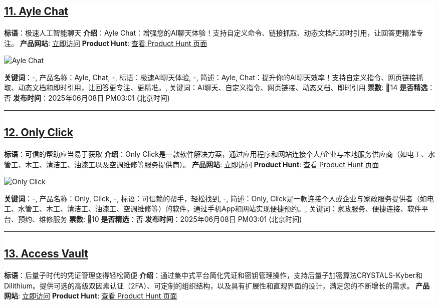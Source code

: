 ## [11. Ayle Chat](https://www.producthunt.com/posts/ayle-chat?utm_campaign=producthunt-api&utm_medium=api-v2&utm_source=Application%3A+nextauth+%28ID%3A+151633%29)
**标语**：极速人工智能聊天
**介绍**：Ayle Chat：增强您的AI聊天体验！支持自定义命令、链接抓取、动态文档和即时引用，让回答更精准专注。
**产品网站**: [立即访问](https://www.producthunt.com/r/ZLFKHCSKHDIDET?utm_campaign=producthunt-api&utm_medium=api-v2&utm_source=Application%3A+nextauth+%28ID%3A+151633%29)
**Product Hunt**: [查看 Product Hunt 页面](https://www.producthunt.com/posts/ayle-chat?utm_campaign=producthunt-api&utm_medium=api-v2&utm_source=Application%3A+nextauth+%28ID%3A+151633%29)

![Ayle Chat]()

**关键词**：-, 产品名称：Ayle, Chat, -, 标语：极速AI聊天体验, -, 简述：Ayle, Chat：提升你的AI聊天效率！支持自定义指令、网页链接抓取、动态文档和即时引用，让回答更专注、更精准。, 关键词：AI聊天、自定义指令、网页链接、动态文档、即时引用
**票数**: 🔺14
**是否精选**：否
**发布时间**：2025年06月08日 PM03:01 (北京时间)

---

## [12. Only Click](https://www.producthunt.com/posts/only-click?utm_campaign=producthunt-api&utm_medium=api-v2&utm_source=Application%3A+nextauth+%28ID%3A+151633%29)
**标语**：可信的帮助应当易于获取
**介绍**：Only Click是一款软件解决方案，通过应用程序和网站连接个人/企业与本地服务供应商（如电工、水管工、木工、清洁工、油漆工以及空调维修等服务提供商）。
**产品网站**: [立即访问](https://www.producthunt.com/r/7UZEADWS6U2FNN?utm_campaign=producthunt-api&utm_medium=api-v2&utm_source=Application%3A+nextauth+%28ID%3A+151633%29)
**Product Hunt**: [查看 Product Hunt 页面](https://www.producthunt.com/posts/only-click?utm_campaign=producthunt-api&utm_medium=api-v2&utm_source=Application%3A+nextauth+%28ID%3A+151633%29)

![Only Click]()

**关键词**：-, 产品名称：Only, Click, -, 标语：可信赖的帮手，轻松找到, -, 简述：Only, Click是一款连接个人或企业与家政服务提供者（如电工、水管工、木工、清洁工、油漆工、空调维修等）的软件，通过手机App和网站实现便捷预约。, 关键词：家政服务、便捷连接、软件平台、预约、维修服务
**票数**: 🔺10
**是否精选**：否
**发布时间**：2025年06月08日 PM03:01 (北京时间)

---

## [13. Access Vault](https://www.producthunt.com/posts/access-vault?utm_campaign=producthunt-api&utm_medium=api-v2&utm_source=Application%3A+nextauth+%28ID%3A+151633%29)
**标语**：后量子时代的凭证管理变得轻松简便
**介绍**：通过集中式平台简化凭证和密钥管理操作，支持后量子加密算法CRYSTALS-Kyber和Dilithium。提供可选的高级双因素认证（2FA）、可定制的组织结构，以及具有扩展性和直观界面的设计，满足您的不断增长的需求。
**产品网站**: [立即访问](https://www.producthunt.com/r/G4RJGRCRJ5TVDZ?utm_campaign=producthunt-api&utm_medium=api-v2&utm_source=Application%3A+nextauth+%28ID%3A+151633%29)
**Product Hunt**: [查看 Product Hunt 页面](https://www.producthunt.com/posts/access-vault?utm_campaign=producthunt-api&utm_medium=api-v2&utm_source=Application%3A+nextauth+%28ID%3A+151633%29)
